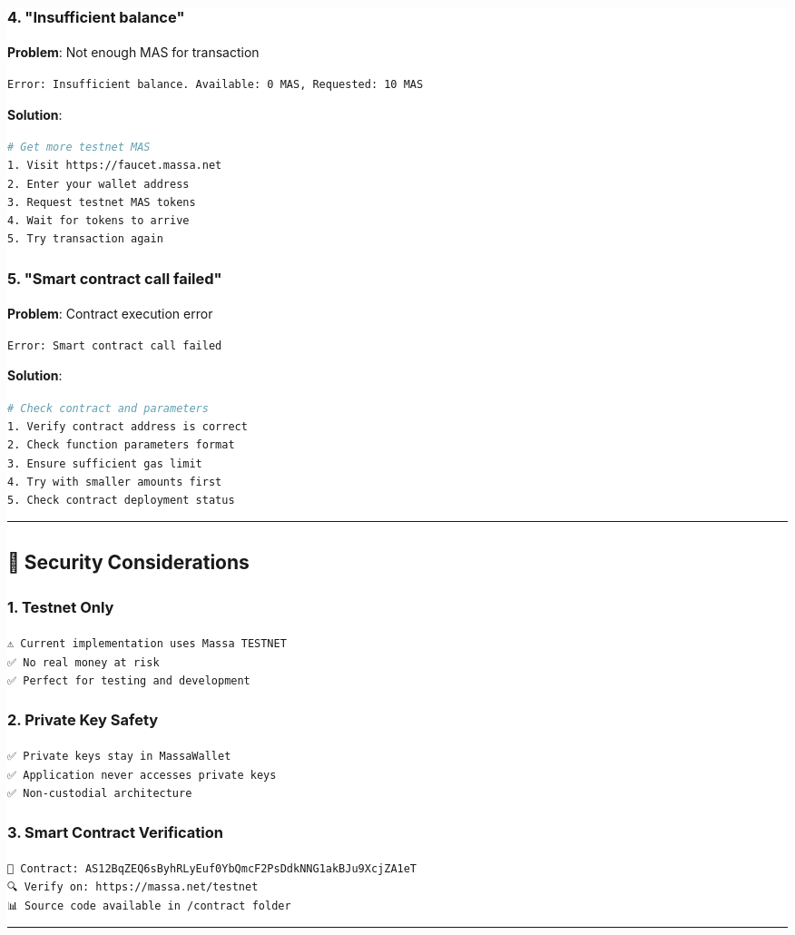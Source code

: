 ### 4. **"Insufficient balance"**

**Problem**: Not enough MAS for transaction
```bash
Error: Insufficient balance. Available: 0 MAS, Requested: 10 MAS
```

**Solution**:
```bash
# Get more testnet MAS
1. Visit https://faucet.massa.net
2. Enter your wallet address
3. Request testnet MAS tokens
4. Wait for tokens to arrive
5. Try transaction again
```

### 5. **"Smart contract call failed"**

**Problem**: Contract execution error
```bash
Error: Smart contract call failed
```

**Solution**:
```bash
# Check contract and parameters
1. Verify contract address is correct
2. Check function parameters format
3. Ensure sufficient gas limit
4. Try with smaller amounts first
5. Check contract deployment status
```

---

## 🔐 Security Considerations

### 1. **Testnet Only**
```bash
⚠️ Current implementation uses Massa TESTNET
✅ No real money at risk
✅ Perfect for testing and development
```

### 2. **Private Key Safety**
```bash
✅ Private keys stay in MassaWallet
✅ Application never accesses private keys
✅ Non-custodial architecture
```

### 3. **Smart Contract Verification**
```bash
📍 Contract: AS12BqZEQ6sByhRLyEuf0YbQmcF2PsDdkNNG1akBJu9XcjZA1eT
🔍 Verify on: https://massa.net/testnet
📊 Source code available in /contract folder
```

---